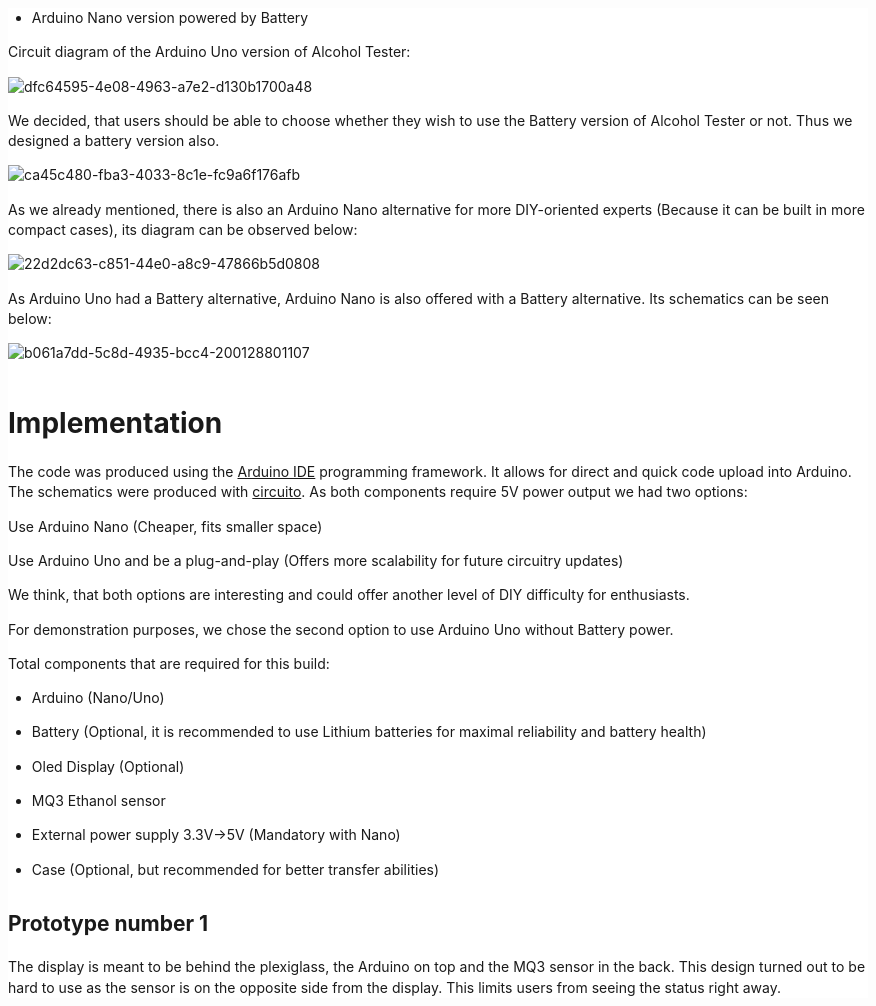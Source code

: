 - Arduino Nano version powered by Battery

Circuit diagram of the Arduino Uno version of Alcohol Tester:

<img width="606" alt="dfc64595-4e08-4963-a7e2-d130b1700a48" src="https://gist.github.com/assets/55763425/17785446-0091-4ae8-84fe-83ba4f50610b">

We decided, that users should be able to choose whether they wish to use the Battery version of Alcohol Tester or not. Thus we designed a battery version also.

<img width="760" alt="ca45c480-fba3-4033-8c1e-fc9a6f176afb" src="https://gist.github.com/assets/55763425/633c057a-8fae-46eb-a3c8-c383fc173f12">

As we already mentioned, there is also an Arduino Nano alternative for more DIY-oriented experts (Because it can be built in more compact cases), its diagram can be observed below:

<img width="50" alt="22d2dc63-c851-44e0-a8c9-47866b5d0808" src="https://gist.github.com/assets/55763425/dff9831d-6a6a-4fe0-9a51-b57751766154">

As Arduino Uno had a Battery alternative, Arduino Nano is also offered with a Battery alternative. Its schematics can be seen below:

<img width="50" alt="b061a7dd-5c8d-4935-bcc4-200128801107" src="https://gist.github.com/assets/55763425/48d65bd2-3df4-4054-b856-963a0a20dc68">

# Implementation

The code was produced using the [Arduino IDE](https://www.arduino.cc/en/software) programming framework. It allows for direct and quick code upload into Arduino. The schematics were produced with [circuito](https://www.circuito.io/). As both components require 5V power output we had two options: 

Use Arduino Nano (Cheaper, fits smaller space)

Use Arduino Uno and be a plug-and-play (Offers more scalability for future circuitry updates)

We think, that both options are interesting and could offer another level of DIY difficulty for enthusiasts.

For demonstration purposes, we chose the second option to use Arduino Uno without Battery power.

Total components that are required for this build:

- Arduino (Nano/Uno)

- Battery (Optional, it is recommended to use Lithium batteries for maximal reliability and battery health)

- Oled Display (Optional)

- MQ3 Ethanol sensor

- External power supply 3.3V->5V (Mandatory with Nano)

- Case (Optional, but recommended for better transfer abilities)

## Prototype number 1

The display is meant to be behind the plexiglass, the Arduino on top and the MQ3 sensor in the back. This design turned out to be hard to use as the sensor is on the opposite side from the display. This limits users from seeing the status right away.
